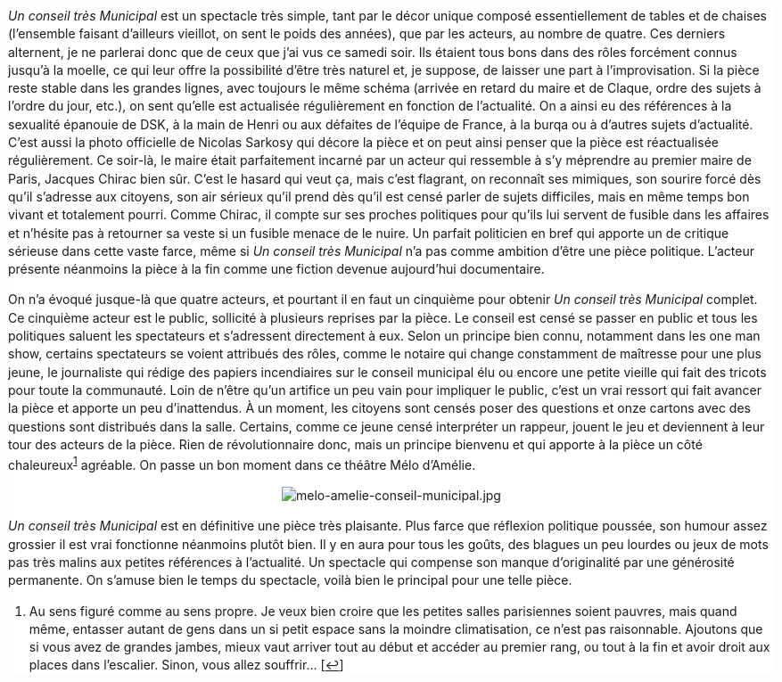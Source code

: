 <p><em>Un conseil très Municipal</em> est un spectacle très simple, tant par le décor unique composé essentiellement de tables et de chaises (l&rsquo;ensemble faisant d&rsquo;ailleurs vieillot, on sent le poids des années), que par les acteurs, au nombre de quatre. Ces derniers alternent, je ne parlerai donc que de ceux que j&rsquo;ai vus ce samedi soir. Ils étaient tous bons dans des rôles forcément connus jusqu&rsquo;à la moelle, ce qui leur offre la possibilité d&rsquo;être très naturel et, je suppose, de laisser une part à l&rsquo;improvisation. Si la pièce reste stable dans les grandes lignes, avec toujours le même schéma (arrivée en retard du maire et de Claque, ordre des sujets à l&rsquo;ordre du jour, etc.), on sent qu&rsquo;elle est actualisée régulièrement en fonction de l&rsquo;actualité. On a ainsi eu des références à la sexualité épanouie de DSK, à la main de Henri ou aux défaites de l&rsquo;équipe de France, à la burqa ou à d&rsquo;autres sujets d&rsquo;actualité. C&rsquo;est aussi la photo officielle de Nicolas Sarkosy qui décore la pièce et on peut ainsi penser que la pièce est réactualisée régulièrement. Ce soir-là, le maire était parfaitement incarné par un acteur qui ressemble à s&rsquo;y méprendre au premier maire de Paris, Jacques Chirac bien sûr. C&rsquo;est le hasard qui veut ça, mais c&rsquo;est flagrant, on reconnaît ses mimiques, son sourire forcé dès qu&rsquo;il s&rsquo;adresse aux citoyens, son air sérieux qu&rsquo;il prend dès qu&rsquo;il est censé parler de sujets difficiles, mais en même temps bon vivant et totalement pourri. Comme Chirac, il compte sur ses proches politiques pour qu&rsquo;ils lui servent de fusible dans les affaires et n&rsquo;hésite pas à retourner sa veste si un fusible menace de le nuire. Un parfait politicien en bref qui apporte un de critique sérieuse dans cette vaste farce, même si <em>Un conseil très Municipal</em> n&rsquo;a pas comme ambition d&rsquo;être une pièce politique. L&rsquo;acteur présente néanmoins la pièce à la fin comme une fiction devenue aujourd&rsquo;hui documentaire.</p>
<p>On n&rsquo;a évoqué jusque-là que quatre acteurs, et pourtant il en faut un cinquième pour obtenir <em>Un conseil très Municipal</em> complet. Ce cinquième acteur est le public, sollicité à plusieurs reprises par la pièce. Le conseil est censé se passer en public et tous les politiques saluent les spectateurs et s&rsquo;adressent directement à eux. Selon un principe bien connu, notamment dans les one man show, certains spectateurs se voient attribués des rôles, comme le notaire qui change constamment de maîtresse pour une plus jeune, le journaliste qui rédige des papiers incendiaires sur le conseil municipal élu ou encore une petite vieille qui fait des tricots pour toute la communauté. Loin de n&rsquo;être qu&rsquo;un artifice un peu vain pour impliquer le public, c&rsquo;est un vrai ressort qui fait avancer la pièce et apporte un peu d&rsquo;inattendus. À un moment, les citoyens sont censés poser des questions et onze cartons avec des questions sont distribués dans la salle. Certains, comme ce jeune censé interpréter un rappeur, jouent le jeu et deviennent à leur tour des acteurs de la pièce. Rien de révolutionnaire donc, mais un principe bienvenu et qui apporte à la pièce un côté chaleureux<sup><a href="#footnote_0_3954" id="identifier_0_3954" class="footnote-link footnote-identifier-link" title="Au sens figur&eacute; comme au sens propre. Je veux bien croire que les petites salles parisiennes soient pauvres, mais quand m&ecirc;me, entasser autant de gens dans un si petit espace sans la moindre climatisation, ce n&rsquo;est pas raisonnable. Ajoutons que si vous avez de grandes jambes, mieux vaut arriver tout au d&eacute;but et acc&eacute;der au premier rang, ou tout &agrave; la fin et avoir droit aux places dans l&rsquo;escalier. Sinon, vous allez souffrir&hellip;">1</a></sup> agréable. On passe un bon moment dans ce théâtre Mélo d&rsquo;Amélie.</p>
<div style="text-align: center;"><img class="aligncenter" src="https://voiretmanger.fr/wp-content/2010/08/melo-amelie-conseil-municipal.jpg" border="0" alt="melo-amelie-conseil-municipal.jpg" width="690" height="459" /></div>
<p><em>Un conseil très Municipal</em> est en définitive une pièce très plaisante. Plus farce que réflexion politique poussée, son humour assez grossier il est vrai fonctionne néanmoins plutôt bien. Il y en aura pour tous les goûts, des blagues un peu lourdes ou jeux de mots pas très malins aux petites références à l&rsquo;actualité. Un spectacle qui compense son manque d&rsquo;originalité par une générosité permanente. On s&rsquo;amuse bien le temps du spectacle, voilà bien le principal pour une telle pièce.</p>
<ol class="footnotes"><li id="footnote_0_3954" class="footnote">Au sens figuré comme au sens propre. Je veux bien croire que les petites salles parisiennes soient pauvres, mais quand même, entasser autant de gens dans un si petit espace sans la moindre climatisation, ce n&rsquo;est pas raisonnable. Ajoutons que si vous avez de grandes jambes, mieux vaut arriver tout au début et accéder au premier rang, ou tout à la fin et avoir droit aux places dans l&rsquo;escalier. Sinon, vous allez souffrir… [<a href="#identifier_0_3954" class="footnote-link footnote-back-link">&#8617;</a>]</li></ol>
